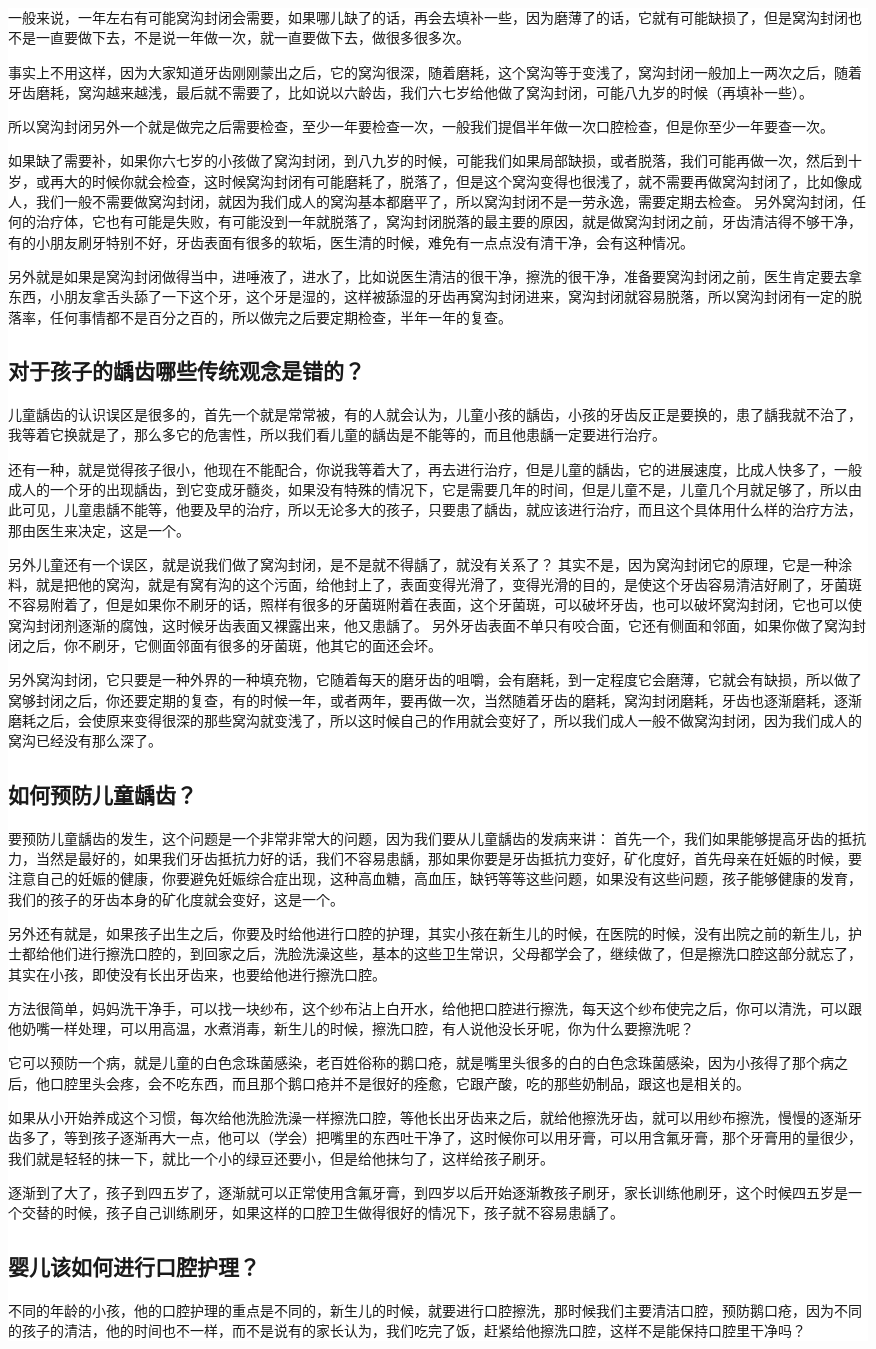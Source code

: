 一般来说，一年左右有可能窝沟封闭会需要，如果哪儿缺了的话，再会去填补一些，因为磨薄了的话，它就有可能缺损了，但是窝沟封闭也不是一直要做下去，不是说一年做一次，就一直要做下去，做很多很多次。

事实上不用这样，因为大家知道牙齿刚刚蒙出之后，它的窝沟很深，随着磨耗，这个窝沟等于变浅了，窝沟封闭一般加上一两次之后，随着牙齿磨耗，窝沟越来越浅，最后就不需要了，比如说以六龄齿，我们六七岁给他做了窝沟封闭，可能八九岁的时候（再填补一些）。

所以窝沟封闭另外一个就是做完之后需要检查，至少一年要检查一次，一般我们提倡半年做一次口腔检查，但是你至少一年要查一次。

如果缺了需要补，如果你六七岁的小孩做了窝沟封闭，到八九岁的时候，可能我们如果局部缺损，或者脱落，我们可能再做一次，然后到十岁，或再大的时候你就会检查，这时候窝沟封闭有可能磨耗了，脱落了，但是这个窝沟变得也很浅了，就不需要再做窝沟封闭了，比如像成人，我们一般不需要做窝沟封闭，就因为我们成人的窝沟基本都磨平了，所以窝沟封闭不是一劳永逸，需要定期去检查。
另外窝沟封闭，任何的治疗体，它也有可能是失败，有可能没到一年就脱落了，窝沟封闭脱落的最主要的原因，就是做窝沟封闭之前，牙齿清洁得不够干净，有的小朋友刷牙特别不好，牙齿表面有很多的软垢，医生清的时候，难免有一点点没有清干净，会有这种情况。

另外就是如果是窝沟封闭做得当中，进唾液了，进水了，比如说医生清洁的很干净，擦洗的很干净，准备要窝沟封闭之前，医生肯定要去拿东西，小朋友拿舌头舔了一下这个牙，这个牙是湿的，这样被舔湿的牙齿再窝沟封闭进来，窝沟封闭就容易脱落，所以窝沟封闭有一定的脱落率，任何事情都不是百分之百的，所以做完之后要定期检查，半年一年的复查。

## 对于孩子的龋齿哪些传统观念是错的？

儿童龋齿的认识误区是很多的，首先一个就是常常被，有的人就会认为，儿童小孩的龋齿，小孩的牙齿反正是要换的，患了龋我就不治了，我等着它换就是了，那么多它的危害性，所以我们看儿童的龋齿是不能等的，而且他患龋一定要进行治疗。

还有一种，就是觉得孩子很小，他现在不能配合，你说我等着大了，再去进行治疗，但是儿童的龋齿，它的进展速度，比成人快多了，一般成人的一个牙的出现龋齿，到它变成牙髓炎，如果没有特殊的情况下，它是需要几年的时间，但是儿童不是，儿童几个月就足够了，所以由此可见，儿童患龋不能等，他要及早的治疗，所以无论多大的孩子，只要患了龋齿，就应该进行治疗，而且这个具体用什么样的治疗方法，那由医生来决定，这是一个。

另外儿童还有一个误区，就是说我们做了窝沟封闭，是不是就不得龋了，就没有关系了？
其实不是，因为窝沟封闭它的原理，它是一种涂料，就是把他的窝沟，就是有窝有沟的这个污面，给他封上了，表面变得光滑了，变得光滑的目的，是使这个牙齿容易清洁好刷了，牙菌斑不容易附着了，但是如果你不刷牙的话，照样有很多的牙菌斑附着在表面，这个牙菌斑，可以破坏牙齿，也可以破坏窝沟封闭，它也可以使窝沟封闭剂逐渐的腐蚀，这时候牙齿表面又裸露出来，他又患龋了。
另外牙齿表面不单只有咬合面，它还有侧面和邻面，如果你做了窝沟封闭之后，你不刷牙，它侧面邻面有很多的牙菌斑，他其它的面还会坏。

另外窝沟封闭，它只要是一种外界的一种填充物，它随着每天的磨牙齿的咀嚼，会有磨耗，到一定程度它会磨薄，它就会有缺损，所以做了窝够封闭之后，你还要定期的复查，有的时候一年，或者两年，要再做一次，当然随着牙齿的磨耗，窝沟封闭磨耗，牙齿也逐渐磨耗，逐渐磨耗之后，会使原来变得很深的那些窝沟就变浅了，所以这时候自己的作用就会变好了，所以我们成人一般不做窝沟封闭，因为我们成人的窝沟已经没有那么深了。

## 如何预防儿童龋齿？

要预防儿童龋齿的发生，这个问题是一个非常非常大的问题，因为我们要从儿童龋齿的发病来讲：
首先一个，我们如果能够提高牙齿的抵抗力，当然是最好的，如果我们牙齿抵抗力好的话，我们不容易患龋，那如果你要是牙齿抵抗力变好，矿化度好，首先母亲在妊娠的时候，要注意自己的妊娠的健康，你要避免妊娠综合症出现，这种高血糖，高血压，缺钙等等这些问题，如果没有这些问题，孩子能够健康的发育，我们的孩子的牙齿本身的矿化度就会变好，这是一个。

另外还有就是，如果孩子出生之后，你要及时给他进行口腔的护理，其实小孩在新生儿的时候，在医院的时候，没有出院之前的新生儿，护士都给他们进行擦洗口腔的，到回家之后，洗脸洗澡这些，基本的这些卫生常识，父母都学会了，继续做了，但是擦洗口腔这部分就忘了，其实在小孩，即使没有长出牙齿来，也要给他进行擦洗口腔。

方法很简单，妈妈洗干净手，可以找一块纱布，这个纱布沾上白开水，给他把口腔进行擦洗，每天这个纱布使完之后，你可以清洗，可以跟他奶嘴一样处理，可以用高温，水煮消毒，新生儿的时候，擦洗口腔，有人说他没长牙呢，你为什么要擦洗呢？

它可以预防一个病，就是儿童的白色念珠菌感染，老百姓俗称的鹅口疮，就是嘴里头很多的白的白色念珠菌感染，因为小孩得了那个病之后，他口腔里头会疼，会不吃东西，而且那个鹅口疮并不是很好的痊愈，它跟产酸，吃的那些奶制品，跟这也是相关的。

如果从小开始养成这个习惯，每次给他洗脸洗澡一样擦洗口腔，等他长出牙齿来之后，就给他擦洗牙齿，就可以用纱布擦洗，慢慢的逐渐牙齿多了，等到孩子逐渐再大一点，他可以（学会）把嘴里的东西吐干净了，这时候你可以用牙膏，可以用含氟牙膏，那个牙膏用的量很少，我们就是轻轻的抹一下，就比一个小的绿豆还要小，但是给他抹匀了，这样给孩子刷牙。

逐渐到了大了，孩子到四五岁了，逐渐就可以正常使用含氟牙膏，到四岁以后开始逐渐教孩子刷牙，家长训练他刷牙，这个时候四五岁是一个交替的时候，孩子自己训练刷牙，如果这样的口腔卫生做得很好的情况下，孩子就不容易患龋了。

## 婴儿该如何进行口腔护理？

不同的年龄的小孩，他的口腔护理的重点是不同的，新生儿的时候，就要进行口腔擦洗，那时候我们主要清洁口腔，预防鹅口疮，因为不同的孩子的清洁，他的时间也不一样，而不是说有的家长认为，我们吃完了饭，赶紧给他擦洗口腔，这样不是能保持口腔里干净吗？
